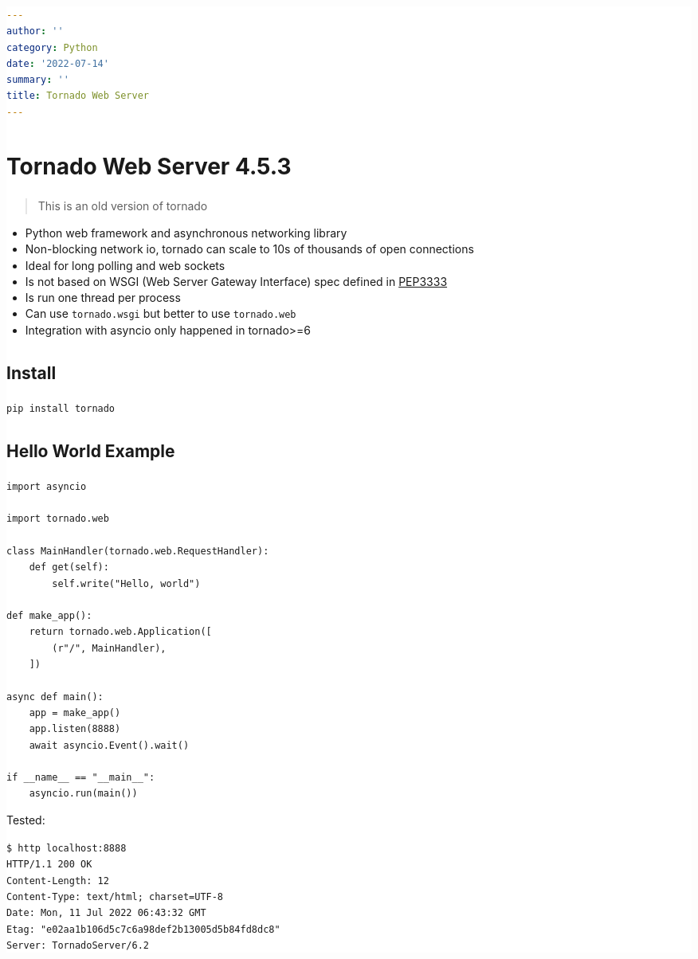 ```yaml
---
author: ''
category: Python
date: '2022-07-14'
summary: ''
title: Tornado Web Server
---
```


# Tornado Web Server 4.5.3

> This is an old version of tornado

* Python web framework and asynchronous networking library
* Non-blocking network io, tornado can scale to 10s of thousands of open connections
* Ideal for long polling and web sockets
* Is not based on WSGI (Web Server Gateway Interface) spec defined in [PEP3333](https://peps.python.org/pep-3333/)
* Is run one thread per process
* Can use `tornado.wsgi` but better to use `tornado.web`
* Integration with asyncio only happened in tornado>=6

## Install

    pip install tornado

## Hello World Example

    import asyncio

    import tornado.web

    class MainHandler(tornado.web.RequestHandler):
        def get(self):
            self.write("Hello, world")

    def make_app():
        return tornado.web.Application([
            (r"/", MainHandler),
        ])

    async def main():
        app = make_app()
        app.listen(8888)
        await asyncio.Event().wait()

    if __name__ == "__main__":
        asyncio.run(main())

Tested:

    $ http localhost:8888      
    HTTP/1.1 200 OK
    Content-Length: 12
    Content-Type: text/html; charset=UTF-8
    Date: Mon, 11 Jul 2022 06:43:32 GMT
    Etag: "e02aa1b106d5c7c6a98def2b13005d5b84fd8dc8"
    Server: TornadoServer/6.2
